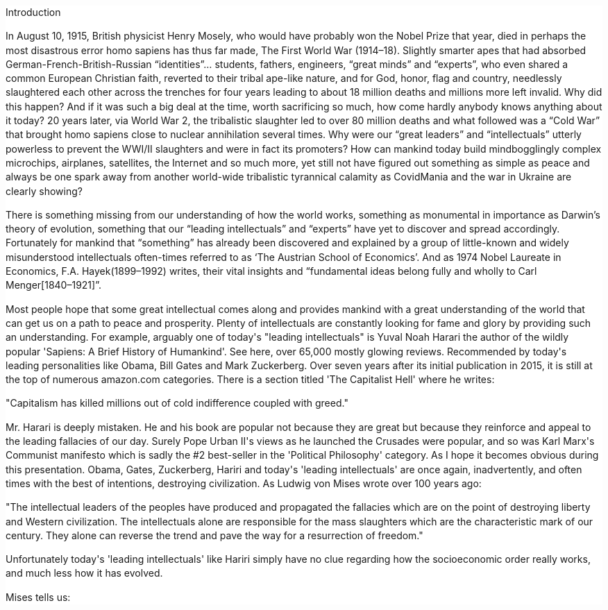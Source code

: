 

Introduction

In August 10, 1915, British physicist Henry Mosely, who would have probably won the Nobel Prize that year, died in perhaps the most disastrous error homo sapiens has thus far made, The First World War (1914–18). Slightly smarter apes that had absorbed German-French-British-Russian “identities”… students, fathers, engineers, “great minds” and “experts”, who even shared a common European Christian faith, reverted to their tribal ape-like nature, and for God, honor, flag and country, needlessly slaughtered each other across the trenches for four years leading to about 18 million deaths and millions more left invalid. Why did this happen? And if it was such a big deal at the time, worth sacrificing so much, how come hardly anybody knows anything about it today? 20 years later, via World War 2, the tribalistic slaughter led to over 80 million deaths and what followed was a “Cold War” that brought homo sapiens close to nuclear annihilation several times. Why were our “great leaders” and “intellectuals” utterly powerless to prevent the WWI/II slaughters and were in fact its promoters? How can mankind today build mindbogglingly complex microchips, airplanes, satellites, the Internet and so much more, yet still not have figured out something as simple as peace and always be one spark away from another world-wide tribalistic tyrannical calamity as CovidMania and the war in Ukraine are clearly showing?

There is something missing from our understanding of how the world works, something as monumental in importance as Darwin’s theory of evolution, something that our “leading intellectuals” and “experts” have yet to discover and spread accordingly. Fortunately for mankind that “something” has already been discovered and explained by a group of little-known and widely misunderstood intellectuals often-times referred to as ‘The Austrian School of Economics’. And as 1974 Nobel Laureate in Economics, F.A. Hayek(1899–1992) writes, their vital insights and “fundamental ideas belong fully and wholly to Carl Menger[1840–1921]”.

Most people hope that some great intellectual comes along and provides mankind with a great understanding of the world that can get us on a path to peace and prosperity. Plenty of intellectuals are constantly looking for fame and glory by providing such an understanding. For example, arguably one of today's "leading intellectuals" is Yuval Noah Harari the author of the wildly popular 'Sapiens:  A Brief History of Humankind'. See here, over 65,000 mostly glowing reviews. Recommended by today's leading personalities like Obama, Bill Gates and Mark Zuckerberg. Over seven years after its initial  publication in 2015, it is still at the top of numerous amazon.com categories. There is a section titled 'The Capitalist Hell' where he writes:

"Capitalism has killed millions out of cold indifference coupled with greed."

Mr. Harari is deeply mistaken. He and his book are popular not because they are great but because they reinforce and appeal to the leading fallacies of our day. Surely Pope Urban II's views as he launched the Crusades were popular, and so was Karl Marx's Communist manifesto which is sadly the #2 best-seller in the 'Political Philosophy' category. As I hope it becomes obvious during this presentation. Obama, Gates, Zuckerberg,  Hariri and today's 'leading intellectuals' are once again, inadvertently, and often times with the best of intentions, destroying civilization. As Ludwig von Mises wrote over 100 years ago:

"The intellectual leaders of the peoples have produced and propagated the fallacies which are on the point of destroying liberty and Western civilization. The intellectuals alone are responsible for the mass slaughters which are the characteristic mark of our century. They alone can reverse the trend and pave the way for a resurrection of freedom."

Unfortunately today's 'leading intellectuals' like Hariri simply have no clue regarding how the socioeconomic order really works, and much less how it has evolved. 

Mises tells us:
